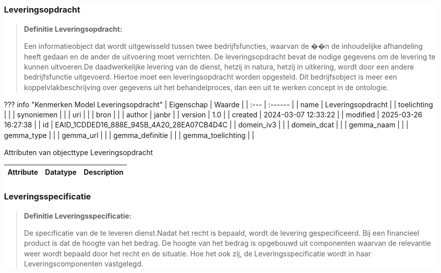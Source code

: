 ### Leveringsopdracht
> **Definitie Leveringsopdracht:** 
>
> Een informatieobject dat wordt uitgewisseld tussen twee bedrijfsfuncties, waarvan de ��n de inhoudelijke afhandeling heeft gedaan en de ander de uitvoering moet verrichten. De leveringsopdracht bevat de nodige gegevens om de levering te kunnen uitvoeren.De daadwerkelijke levering van de dienst, hetzij in natura, hetzij in uitkering, wordt door een andere bedrijfsfunctie uitgevoerd. Hiertoe moet een leveringsopdracht worden opgesteld. Dit bedrijfsobject is meer een koppelvlakbeschrijving over gegevens uit het behandelproces, dan een uit te werken concept in de ontologie.

??? info "Kenmerken Model Leveringsopdracht"
    | Eigenschap | Waarde |
    | :--- | :------ |
    | name | Leveringsopdracht |
    | toelichting | <memo> |
    | synoniemen |  |
    | uri |  |
    | bron |  |
    | author | janbr |
    | version | 1.0 |
    | created | 2024-03-07 12:33:22 |
    | modified | 2025-03-26 16:27:38 |
    | id | EAID_1CDDED16_888E_945B_4A20_28EA07CB4D4C |
    | domein_iv3 |  |
    | domein_dcat |  |
    | gemma_naam |  |
    | gemma_type |  |
    | gemma_url |  |
    | gemma_definitie |  |
    | gemma_toelichting |  |
    

Attributen van objecttype Leveringsopdracht

| Attribute | Datatype | Description |
| :--- | :--- | :--- |



### Leveringsspecificatie
> **Definitie Leveringsspecificatie:** 
>
> De specificatie van de te leveren dienst.Nadat het recht is bepaald, wordt de levering gespecificeerd. Bij een financieel product is dat de hoogte van het bedrag. De hoogte van het bedrag is opgebouwd uit componenten waarvan de relevantie weer wordt bepaald door het recht en de situatie. Hoe het ook zij, de Leveringsspecificatie wordt in haar Leveringscomponenten vastgelegd.
